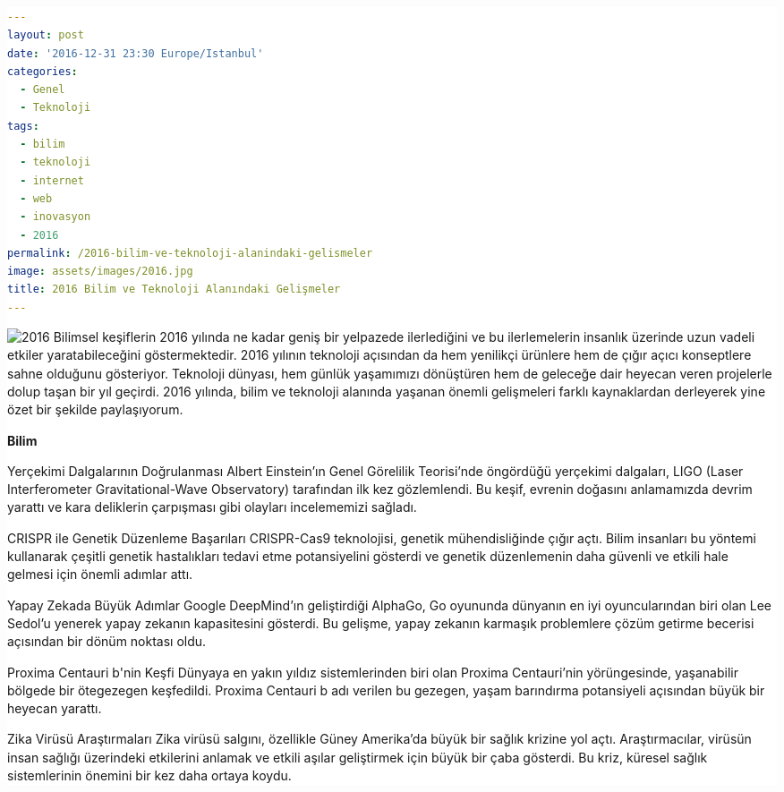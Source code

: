 ```yaml
---
layout: post
date: '2016-12-31 23:30 Europe/Istanbul'
categories:
  - Genel
  - Teknoloji
tags:
  - bilim
  - teknoloji
  - internet
  - web
  - inovasyon
  - 2016
permalink: /2016-bilim-ve-teknoloji-alanindaki-gelismeler
image: assets/images/2016.jpg
title: 2016 Bilim ve Teknoloji Alanındaki Gelişmeler
---
```

![2016]({{site.baseurl}}/assets/images/2016.jpg)
Bilimsel keşiflerin 2016 yılında ne kadar geniş bir yelpazede ilerlediğini ve bu ilerlemelerin insanlık üzerinde uzun vadeli etkiler yaratabileceğini göstermektedir. 2016 yılının teknoloji açısından da hem yenilikçi ürünlere hem de çığır açıcı konseptlere sahne olduğunu gösteriyor. Teknoloji dünyası, hem günlük yaşamımızı dönüştüren hem de geleceğe dair heyecan veren projelerle dolup taşan bir yıl geçirdi. 2016 yılında, bilim ve teknoloji alanında yaşanan önemli gelişmeleri farklı kaynaklardan derleyerek yine özet bir şekilde paylaşıyorum. 

**Bilim**

Yerçekimi Dalgalarının Doğrulanması
Albert Einstein’ın Genel Görelilik Teorisi’nde öngördüğü yerçekimi dalgaları, LIGO (Laser Interferometer Gravitational-Wave Observatory) tarafından ilk kez gözlemlendi. Bu keşif, evrenin doğasını anlamamızda devrim yarattı ve kara deliklerin çarpışması gibi olayları incelememizi sağladı.

CRISPR ile Genetik Düzenleme Başarıları
CRISPR-Cas9 teknolojisi, genetik mühendisliğinde çığır açtı. Bilim insanları bu yöntemi kullanarak çeşitli genetik hastalıkları tedavi etme potansiyelini gösterdi ve genetik düzenlemenin daha güvenli ve etkili hale gelmesi için önemli adımlar attı.

Yapay Zekada Büyük Adımlar
Google DeepMind’ın geliştirdiği AlphaGo, Go oyununda dünyanın en iyi oyuncularından biri olan Lee Sedol’u yenerek yapay zekanın kapasitesini gösterdi. Bu gelişme, yapay zekanın karmaşık problemlere çözüm getirme becerisi açısından bir dönüm noktası oldu.

Proxima Centauri b'nin Keşfi
Dünyaya en yakın yıldız sistemlerinden biri olan Proxima Centauri’nin yörüngesinde, yaşanabilir bölgede bir ötegezegen keşfedildi. Proxima Centauri b adı verilen bu gezegen, yaşam barındırma potansiyeli açısından büyük bir heyecan yarattı.

Zika Virüsü Araştırmaları
Zika virüsü salgını, özellikle Güney Amerika’da büyük bir sağlık krizine yol açtı. Araştırmacılar, virüsün insan sağlığı üzerindeki etkilerini anlamak ve etkili aşılar geliştirmek için büyük bir çaba gösterdi. Bu kriz, küresel sağlık sistemlerinin önemini bir kez daha ortaya koydu.
